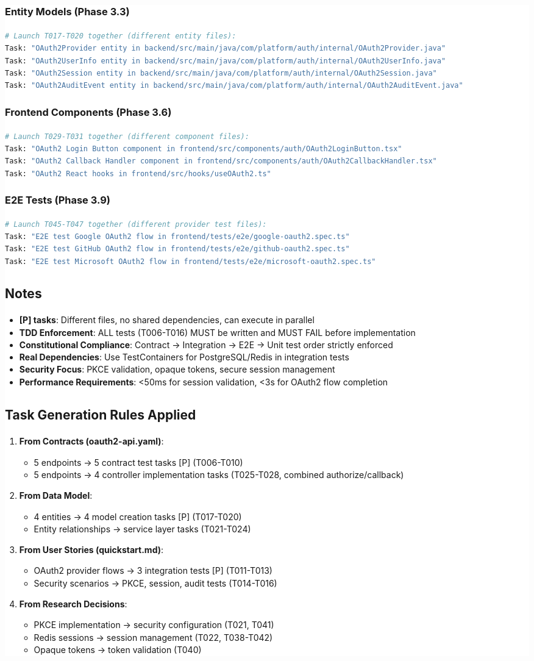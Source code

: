 ### Entity Models (Phase 3.3)
```bash
# Launch T017-T020 together (different entity files):
Task: "OAuth2Provider entity in backend/src/main/java/com/platform/auth/internal/OAuth2Provider.java"
Task: "OAuth2UserInfo entity in backend/src/main/java/com/platform/auth/internal/OAuth2UserInfo.java"
Task: "OAuth2Session entity in backend/src/main/java/com/platform/auth/internal/OAuth2Session.java"
Task: "OAuth2AuditEvent entity in backend/src/main/java/com/platform/auth/internal/OAuth2AuditEvent.java"
```

### Frontend Components (Phase 3.6)
```bash
# Launch T029-T031 together (different component files):
Task: "OAuth2 Login Button component in frontend/src/components/auth/OAuth2LoginButton.tsx"
Task: "OAuth2 Callback Handler component in frontend/src/components/auth/OAuth2CallbackHandler.tsx"
Task: "OAuth2 React hooks in frontend/src/hooks/useOAuth2.ts"
```

### E2E Tests (Phase 3.9)
```bash
# Launch T045-T047 together (different provider test files):
Task: "E2E test Google OAuth2 flow in frontend/tests/e2e/google-oauth2.spec.ts"
Task: "E2E test GitHub OAuth2 flow in frontend/tests/e2e/github-oauth2.spec.ts"
Task: "E2E test Microsoft OAuth2 flow in frontend/tests/e2e/microsoft-oauth2.spec.ts"
```

## Notes
- **[P] tasks**: Different files, no shared dependencies, can execute in parallel
- **TDD Enforcement**: ALL tests (T006-T016) MUST be written and MUST FAIL before implementation
- **Constitutional Compliance**: Contract → Integration → E2E → Unit test order strictly enforced
- **Real Dependencies**: Use TestContainers for PostgreSQL/Redis in integration tests
- **Security Focus**: PKCE validation, opaque tokens, secure session management
- **Performance Requirements**: <50ms for session validation, <3s for OAuth2 flow completion

## Task Generation Rules Applied

1. **From Contracts (oauth2-api.yaml)**:
   - 5 endpoints → 5 contract test tasks [P] (T006-T010)
   - 5 endpoints → 4 controller implementation tasks (T025-T028, combined authorize/callback)

2. **From Data Model**:
   - 4 entities → 4 model creation tasks [P] (T017-T020)
   - Entity relationships → service layer tasks (T021-T024)

3. **From User Stories (quickstart.md)**:
   - OAuth2 provider flows → 3 integration tests [P] (T011-T013)
   - Security scenarios → PKCE, session, audit tests (T014-T016)

4. **From Research Decisions**:
   - PKCE implementation → security configuration (T021, T041)
   - Redis sessions → session management (T022, T038-T042)
   - Opaque tokens → token validation (T040)
